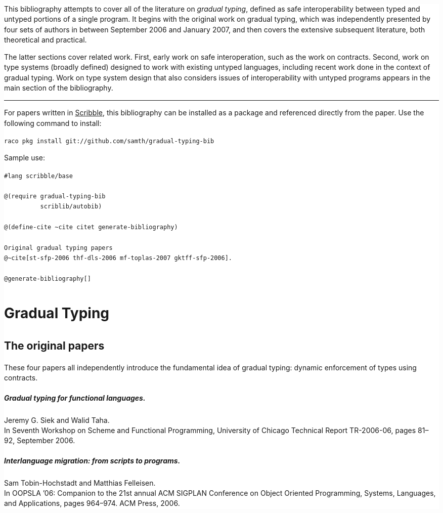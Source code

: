 This bibliography attempts to cover all of the literature on _gradual typing_, defined as safe interoperability between typed and untyped portions of a single program.  It begins with the original work on gradual typing, which was independently presented by four sets of authors in between September 2006 and January 2007, and then covers the extensive subsequent literature, both theoretical and practical.

The latter sections cover related work.  First, early work on safe interoperation, such as the work on contracts.  Second, work on type systems (broadly defined) designed to work with existing untyped languages, including recent work done in the context of gradual typing.  Work on type system design that also considers issues of interoperability with untyped programs appears in the main section of the bibliography.

---

For papers written in [Scribble](http://docs.racket-lang.org/scribble/), this
bibliography can be installed as a package and referenced directly from the
paper. Use the following command to install:

`raco pkg install git://github.com/samth/gradual-typing-bib`

Sample use:

````
#lang scribble/base

@(require gradual-typing-bib
          scriblib/autobib)

@(define-cite ~cite citet generate-bibliography)

Original gradual typing papers
@~cite[st-sfp-2006 thf-dls-2006 mf-toplas-2007 gktff-sfp-2006].

@generate-bibliography[]
````

# Gradual Typing

## The original papers

These four papers all independently introduce the fundamental idea of gradual typing: dynamic enforcement of types using contracts.

##### Gradual typing for functional languages.
Jeremy G. Siek and Walid Taha.  
In Seventh Workshop on Scheme and Functional Programming, University of Chicago Technical Report TR-2006-06, pages 81–92, September 2006.

##### Interlanguage migration: from scripts to programs.
Sam Tobin-Hochstadt and Matthias Felleisen.  
In OOPSLA ’06: Companion to the 21st annual ACM SIGPLAN Conference on Object Oriented Programming, Systems, Languages, and Applications, pages 964–974. ACM Press, 2006.
